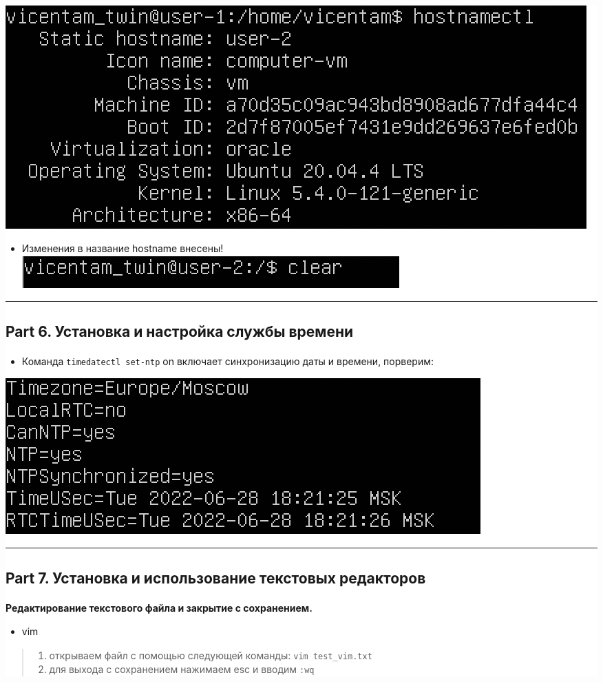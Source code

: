 ![](images/Part_5.png)
- Изменения в название hostname внесены! 
![](images/Part_5_1.png)
***
## Part 6. Установка и настройка службы времени 

- Команда `timedatectl set-ntp` on включает синхронизацию даты и времени, порверим: 

![](images/Part_6.png)
***
## Part 7. Установка и использование текстовых редакторов

**Редактирование текстового файла и закрытие с сохранением.**

- vim

>1. открываем файл с помощью следующей команды: `vim test_vim.txt`
>2. для выхода с сохранением нажимаем esc и вводим `:wq`